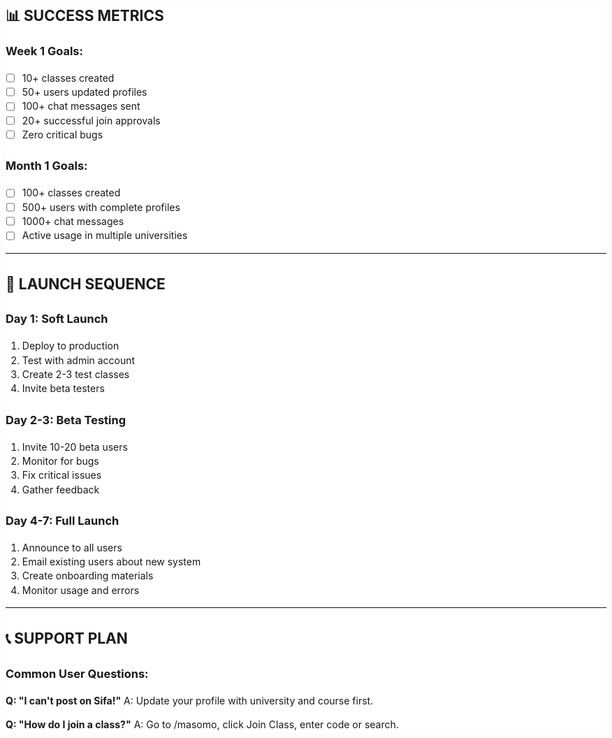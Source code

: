 ## 📊 **SUCCESS METRICS**

### **Week 1 Goals:**
- [ ] 10+ classes created
- [ ] 50+ users updated profiles
- [ ] 100+ chat messages sent
- [ ] 20+ successful join approvals
- [ ] Zero critical bugs

### **Month 1 Goals:**
- [ ] 100+ classes created
- [ ] 500+ users with complete profiles
- [ ] 1000+ chat messages
- [ ] Active usage in multiple universities

---

## 🎯 **LAUNCH SEQUENCE**

### **Day 1: Soft Launch**
1. Deploy to production
2. Test with admin account
3. Create 2-3 test classes
4. Invite beta testers

### **Day 2-3: Beta Testing**
1. Invite 10-20 beta users
2. Monitor for bugs
3. Fix critical issues
4. Gather feedback

### **Day 4-7: Full Launch**
1. Announce to all users
2. Email existing users about new system
3. Create onboarding materials
4. Monitor usage and errors

---

## 📞 **SUPPORT PLAN**

### **Common User Questions:**

**Q: "I can't post on Sifa!"**
A: Update your profile with university and course first.

**Q: "How do I join a class?"**
A: Go to /masomo, click Join Class, enter code or search.
